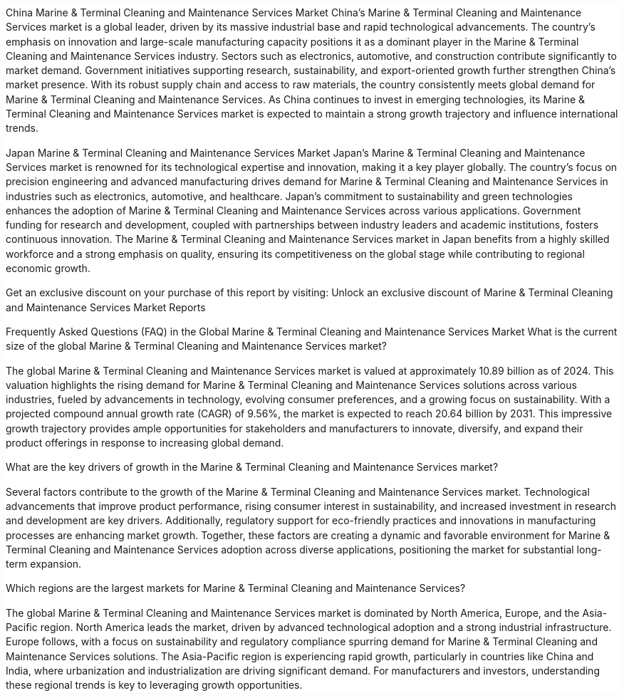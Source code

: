 China Marine & Terminal Cleaning and Maintenance Services Market
China’s Marine & Terminal Cleaning and Maintenance Services market is a global leader, driven by its massive industrial base and rapid technological advancements. The country’s emphasis on innovation and large-scale manufacturing capacity positions it as a dominant player in the Marine & Terminal Cleaning and Maintenance Services industry. Sectors such as electronics, automotive, and construction contribute significantly to market demand. Government initiatives supporting research, sustainability, and export-oriented growth further strengthen China’s market presence. With its robust supply chain and access to raw materials, the country consistently meets global demand for Marine & Terminal Cleaning and Maintenance Services. As China continues to invest in emerging technologies, its Marine & Terminal Cleaning and Maintenance Services market is expected to maintain a strong growth trajectory and influence international trends.

Japan Marine & Terminal Cleaning and Maintenance Services Market
Japan’s Marine & Terminal Cleaning and Maintenance Services market is renowned for its technological expertise and innovation, making it a key player globally. The country’s focus on precision engineering and advanced manufacturing drives demand for Marine & Terminal Cleaning and Maintenance Services in industries such as electronics, automotive, and healthcare. Japan’s commitment to sustainability and green technologies enhances the adoption of Marine & Terminal Cleaning and Maintenance Services across various applications. Government funding for research and development, coupled with partnerships between industry leaders and academic institutions, fosters continuous innovation. The Marine & Terminal Cleaning and Maintenance Services market in Japan benefits from a highly skilled workforce and a strong emphasis on quality, ensuring its competitiveness on the global stage while contributing to regional economic growth.

Get an exclusive discount on your purchase of this report by visiting: Unlock an exclusive discount of Marine & Terminal Cleaning and Maintenance Services Market Reports 

Frequently Asked Questions (FAQ) in the Global Marine & Terminal Cleaning and Maintenance Services Market
What is the current size of the global Marine & Terminal Cleaning and Maintenance Services market?

The global Marine & Terminal Cleaning and Maintenance Services market is valued at approximately 10.89 billion as of 2024. This valuation highlights the rising demand for Marine & Terminal Cleaning and Maintenance Services solutions across various industries, fueled by advancements in technology, evolving consumer preferences, and a growing focus on sustainability. With a projected compound annual growth rate (CAGR) of 9.56%, the market is expected to reach 20.64 billion by 2031. This impressive growth trajectory provides ample opportunities for stakeholders and manufacturers to innovate, diversify, and expand their product offerings in response to increasing global demand.

What are the key drivers of growth in the Marine & Terminal Cleaning and Maintenance Services market?

Several factors contribute to the growth of the Marine & Terminal Cleaning and Maintenance Services market. Technological advancements that improve product performance, rising consumer interest in sustainability, and increased investment in research and development are key drivers. Additionally, regulatory support for eco-friendly practices and innovations in manufacturing processes are enhancing market growth. Together, these factors are creating a dynamic and favorable environment for Marine & Terminal Cleaning and Maintenance Services adoption across diverse applications, positioning the market for substantial long-term expansion.

Which regions are the largest markets for Marine & Terminal Cleaning and Maintenance Services?

The global Marine & Terminal Cleaning and Maintenance Services market is dominated by North America, Europe, and the Asia-Pacific region. North America leads the market, driven by advanced technological adoption and a strong industrial infrastructure. Europe follows, with a focus on sustainability and regulatory compliance spurring demand for Marine & Terminal Cleaning and Maintenance Services solutions. The Asia-Pacific region is experiencing rapid growth, particularly in countries like China and India, where urbanization and industrialization are driving significant demand. For manufacturers and investors, understanding these regional trends is key to leveraging growth opportunities.
